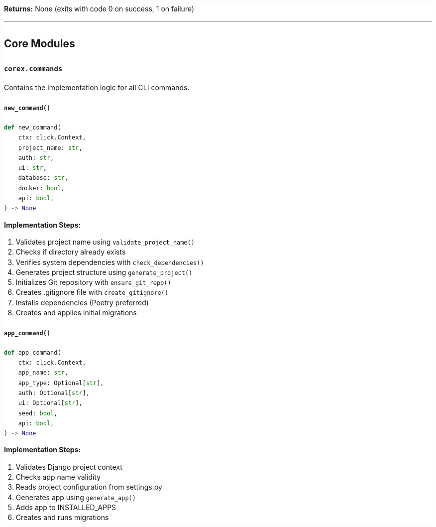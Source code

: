 **Returns:** None (exits with code 0 on success, 1 on failure)

---

## Core Modules

### `corex.commands`

Contains the implementation logic for all CLI commands.

#### `new_command()`

```python
def new_command(
    ctx: click.Context,
    project_name: str,
    auth: str,
    ui: str,
    database: str,
    docker: bool,
    api: bool,
) -> None
```

**Implementation Steps:**
1. Validates project name using `validate_project_name()`
2. Checks if directory already exists
3. Verifies system dependencies with `check_dependencies()`
4. Generates project structure using `generate_project()`
5. Initializes Git repository with `ensure_git_repo()`
6. Creates .gitignore file with `create_gitignore()`
7. Installs dependencies (Poetry preferred)
8. Creates and applies initial migrations

#### `app_command()`

```python
def app_command(
    ctx: click.Context,
    app_name: str,
    app_type: Optional[str],
    auth: Optional[str],
    ui: Optional[str],
    seed: bool,
    api: bool,
) -> None
```

**Implementation Steps:**
1. Validates Django project context
2. Checks app name validity
3. Reads project configuration from settings.py
4. Generates app using `generate_app()`
5. Adds app to INSTALLED_APPS
6. Creates and runs migrations
